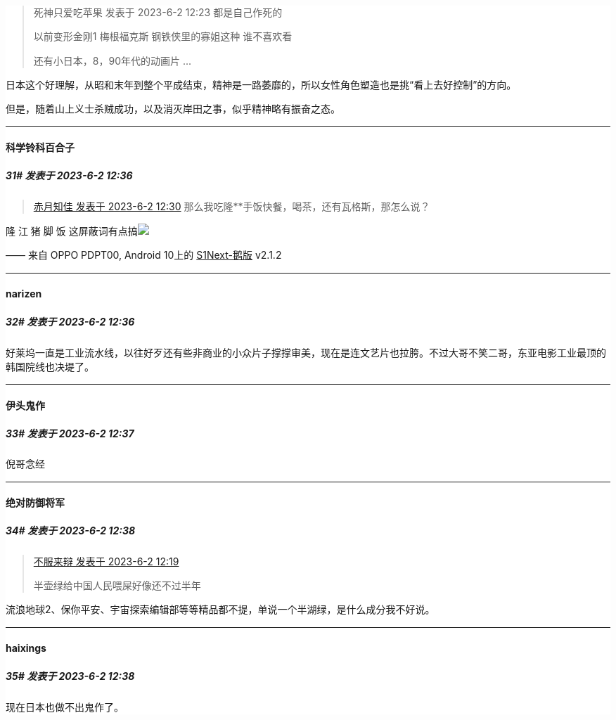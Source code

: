 <blockquote>死神只爱吃苹果 发表于 2023-6-2 12:23
都是自己作死的

以前变形金刚1 梅根福克斯 钢铁侠里的寡姐这种 谁不喜欢看 

还有小日本，8，90年代的动画片 ...</blockquote>
日本这个好理解，从昭和末年到整个平成结束，精神是一路萎靡的，所以女性角色塑造也是挑“看上去好控制”的方向。

但是，随着山上义士杀贼成功，以及消灭岸田之事，似乎精神略有振奋之态。


*****

####  科学铃科百合子  
##### 31#       发表于 2023-6-2 12:36

<blockquote><a href="httphttps://bbs.saraba1st.com/2b/forum.php?mod=redirect&amp;goto=findpost&amp;pid=61088860&amp;ptid=2138022" target="_blank">赤月知佳 发表于 2023-6-2 12:30</a>
那么我吃隆**手饭快餐，喝茶，还有瓦格斯，那怎么说？</blockquote>
隆 江 猪 脚 饭
这屏蔽词有点搞<img src="https://static.saraba1st.com/image/smiley/face2017/010.png" referrerpolicy="no-referrer">

—— 来自 OPPO PDPT00, Android 10上的 [S1Next-鹅版](https://github.com/ykrank/S1-Next/releases) v2.1.2

*****

####  narizen  
##### 32#       发表于 2023-6-2 12:36

好莱坞一直是工业流水线，以往好歹还有些非商业的小众片子撑撑审美，现在是连文艺片也拉胯。不过大哥不笑二哥，东亚电影工业最顶的韩国院线也决堤了。

*****

####  伊头鬼作  
##### 33#       发表于 2023-6-2 12:37

倪哥念经

*****

####  绝对防御将军  
##### 34#       发表于 2023-6-2 12:38

<blockquote><a href="httphttps://bbs.saraba1st.com/2b/forum.php?mod=redirect&amp;goto=findpost&amp;pid=61088648&amp;ptid=2138022" target="_blank">不服来辩 发表于 2023-6-2 12:19</a>

半壶绿给中国人民喂屎好像还不过半年</blockquote>
流浪地球2、保你平安、宇宙探索编辑部等等精品都不提，单说一个半湖绿，是什么成分我不好说。

*****

####  haixings  
##### 35#       发表于 2023-6-2 12:38

现在日本也做不出鬼作了。
